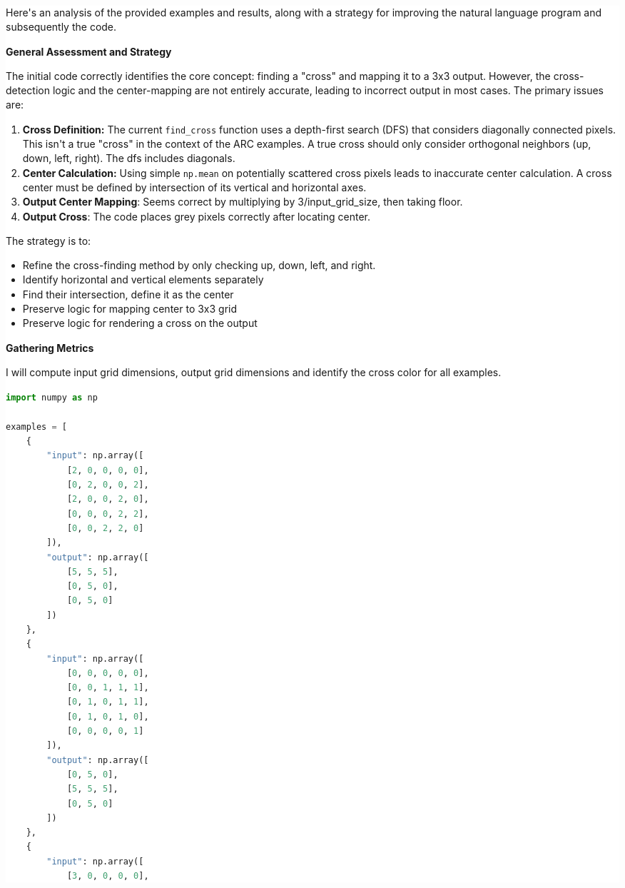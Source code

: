 Here's an analysis of the provided examples and results, along with a strategy for improving the natural language program and subsequently the code.

**General Assessment and Strategy**

The initial code correctly identifies the core concept: finding a "cross" and mapping it to a 3x3 output. However, the cross-detection logic and the center-mapping are not entirely accurate, leading to incorrect output in most cases. The primary issues are:

1.  **Cross Definition:** The current `find_cross` function uses a depth-first search (DFS) that considers diagonally connected pixels.  This isn't a true "cross" in the context of the ARC examples.  A true cross should only consider orthogonal neighbors (up, down, left, right). The dfs includes diagonals.
2.  **Center Calculation:** Using simple `np.mean` on potentially scattered cross pixels leads to inaccurate center calculation. A cross center must be defined by intersection of its vertical and horizontal axes.
3. **Output Center Mapping**: Seems correct by multiplying by 3/input_grid_size, then taking floor.
4. **Output Cross**: The code places grey pixels correctly after locating center.

The strategy is to:
- Refine the cross-finding method by only checking up, down, left, and right.
- Identify horizontal and vertical elements separately
- Find their intersection, define it as the center
- Preserve logic for mapping center to 3x3 grid
- Preserve logic for rendering a cross on the output

**Gathering Metrics**

I will compute input grid dimensions, output grid dimensions and identify the cross color for all examples.


``` python
import numpy as np

examples = [
    {
        "input": np.array([
            [2, 0, 0, 0, 0],
            [0, 2, 0, 0, 2],
            [2, 0, 0, 2, 0],
            [0, 0, 0, 2, 2],
            [0, 0, 2, 2, 0]
        ]),
        "output": np.array([
            [5, 5, 5],
            [0, 5, 0],
            [0, 5, 0]
        ])
    },
    {
        "input": np.array([
            [0, 0, 0, 0, 0],
            [0, 0, 1, 1, 1],
            [0, 1, 0, 1, 1],
            [0, 1, 0, 1, 0],
            [0, 0, 0, 0, 1]
        ]),
        "output": np.array([
            [0, 5, 0],
            [5, 5, 5],
            [0, 5, 0]
        ])
    },
    {
        "input": np.array([
            [3, 0, 0, 0, 0],
```